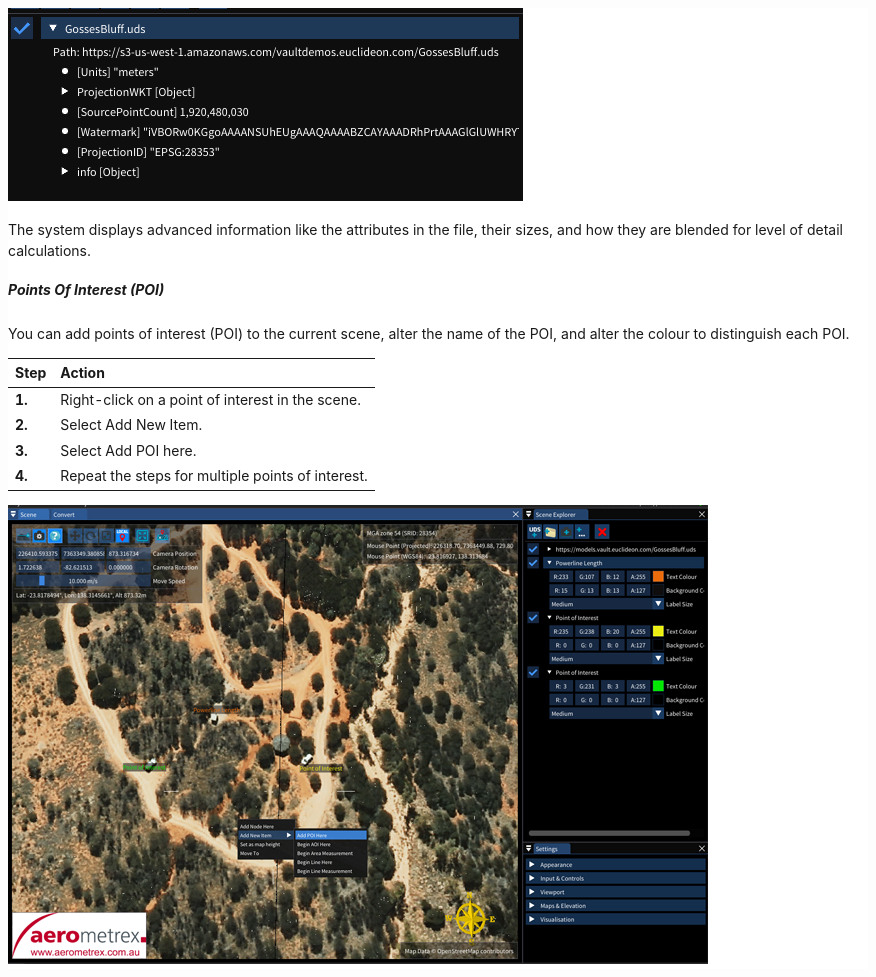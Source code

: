 ![Scene Properties](./images/sceneproperties_uds.png "Scene Properties")

The system displays advanced information like the attributes in the file, their sizes, and how they are blended for level of detail calculations.

##### Points Of Interest (POI)

You can add points of interest (POI) to the current scene, alter the name of the POI, and alter the colour to distinguish each POI.


| Step   | Action |
| :---   | :------------------ |
|**1.** | Right-click on a point of interest in the scene. |
|**2.** | Select Add New Item. |
|**3.** | Select Add POI here. |
|**4.** | Repeat the steps for multiple points of interest.  |


![Adding points of interest](./images/points-of-interest.png "Adding points of interest")  
 